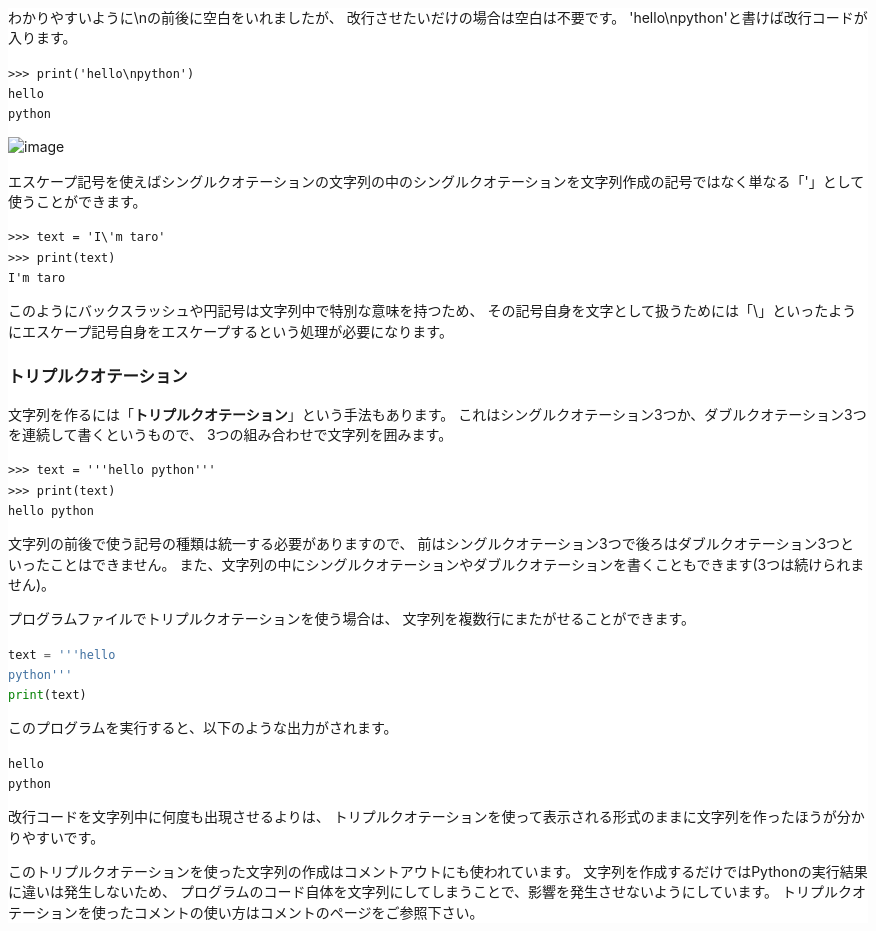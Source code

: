 わかりやすいように\nの前後に空白をいれましたが、
改行させたいだけの場合は空白は不要です。
'hello\npython'と書けば改行コードが入ります。

```text
>>> print('hello\npython')
hello
python
```

![image](./0055_image/05.jpg)

エスケープ記号を使えばシングルクオテーションの文字列の中のシングルクオテーションを文字列作成の記号ではなく単なる「'」として使うことができます。

```text
>>> text = 'I\'m taro'
>>> print(text)
I'm taro
```

このようにバックスラッシュや円記号は文字列中で特別な意味を持つため、
その記号自身を文字として扱うためには「\\」といったようにエスケープ記号自身をエスケープするという処理が必要になります。

### トリプルクオテーション

文字列を作るには「**トリプルクオテーション**」という手法もあります。
これはシングルクオテーション3つか、ダブルクオテーション3つを連続して書くというもので、
3つの組み合わせで文字列を囲みます。

```text
>>> text = '''hello python'''
>>> print(text)
hello python
```

文字列の前後で使う記号の種類は統一する必要がありますので、
前はシングルクオテーション3つで後ろはダブルクオテーション3つといったことはできません。
また、文字列の中にシングルクオテーションやダブルクオテーションを書くこともできます(3つは続けられません)。

プログラムファイルでトリプルクオテーションを使う場合は、
文字列を複数行にまたがせることができます。

```python
text = '''hello
python'''
print(text)
```

このプログラムを実行すると、以下のような出力がされます。

```text
hello
python
```

改行コードを文字列中に何度も出現させるよりは、
トリプルクオテーションを使って表示される形式のままに文字列を作ったほうが分かりやすいです。

このトリプルクオテーションを使った文字列の作成はコメントアウトにも使われています。
文字列を作成するだけではPythonの実行結果に違いは発生しないため、
プログラムのコード自体を文字列にしてしまうことで、影響を発生させないようにしています。
トリプルクオテーションを使ったコメントの使い方はコメントのページをご参照下さい。
